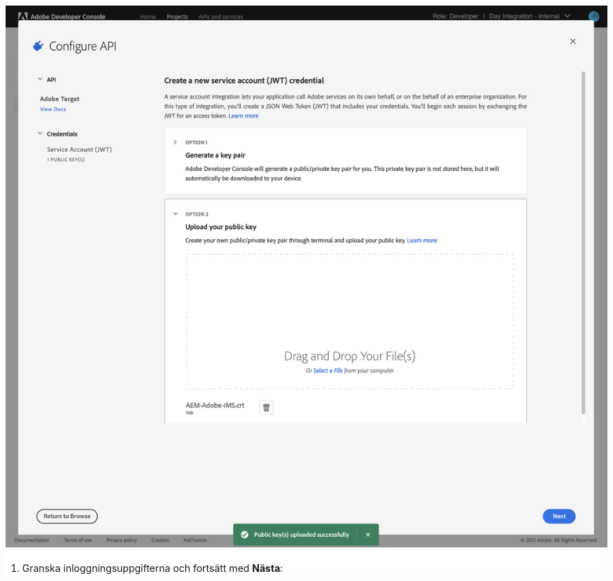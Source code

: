    ![Överför din offentliga nyckel](assets/integration-target-ims-13.png)

1. Granska inloggningsuppgifterna och fortsätt med **Nästa**:

